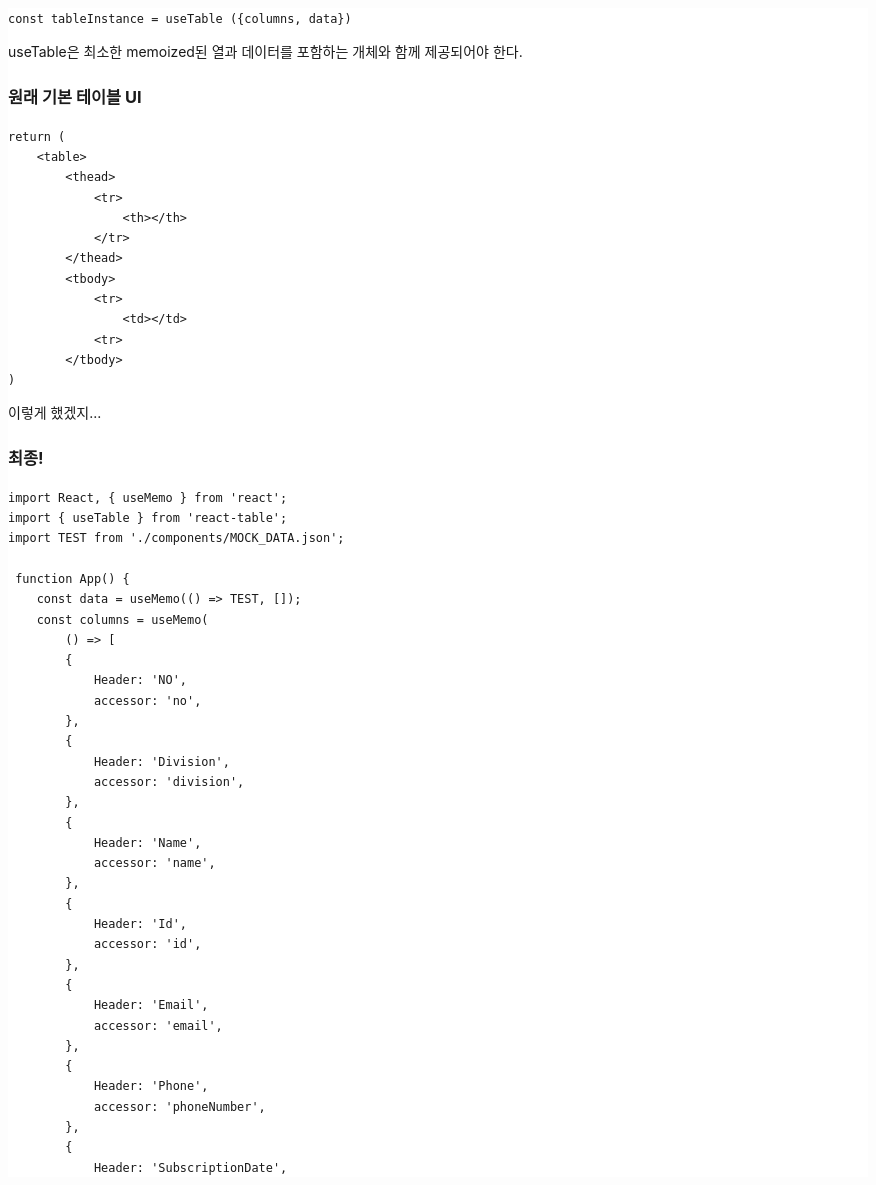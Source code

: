 ```
const tableInstance = useTable ({columns, data})
```

useTable은 최소한 memoized된 열과 데이터를 포함하는 개체와 함께 제공되어야 한다.  

  



### 원래 기본 테이블 UI

```
return (
	<table>
		<thead>
			<tr>
				<th></th>
			</tr>
		</thead>
		<tbody>
			<tr>
				<td></td>
			<tr>
		</tbody>
)
```

이렇게 했겠지...



### 최종!

```
import React, { useMemo } from 'react';
import { useTable } from 'react-table';
import TEST from './components/MOCK_DATA.json';
 
 function App() {
    const data = useMemo(() => TEST, []);
    const columns = useMemo(
        () => [
        {
            Header: 'NO',
            accessor: 'no',
        },
        {
            Header: 'Division',
            accessor: 'division',
        },
        {
            Header: 'Name',
            accessor: 'name',
        },
        {
            Header: 'Id',
            accessor: 'id',
        },
        {
            Header: 'Email',
            accessor: 'email',
        },
        {
            Header: 'Phone',
            accessor: 'phoneNumber',
        },
        {
            Header: 'SubscriptionDate',
```